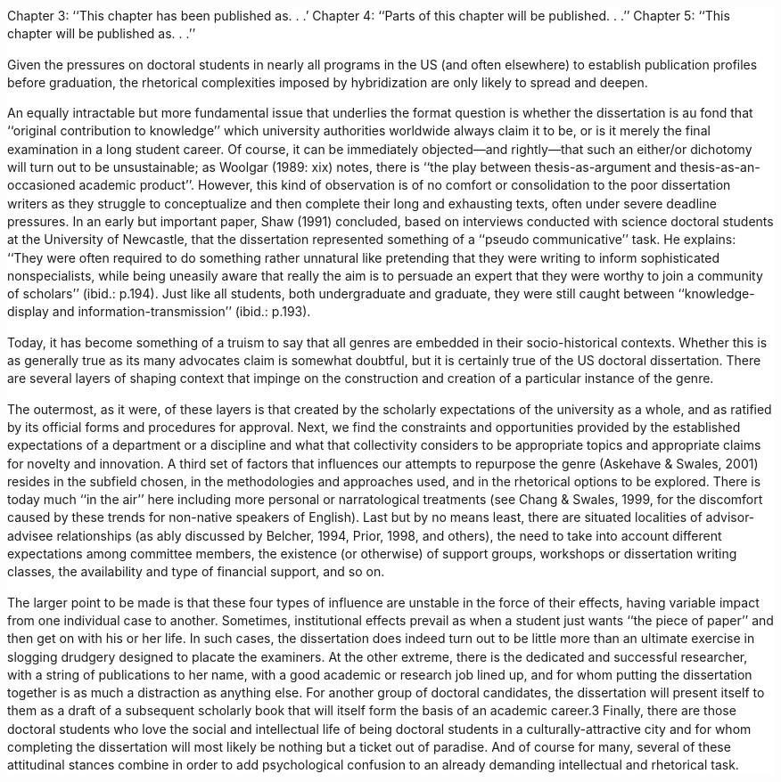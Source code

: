 Chapter 3: ‘‘This chapter has been published as. . .’ Chapter 4: ‘‘Parts of this chapter will be published. . .’’ Chapter 5: ‘‘This chapter will be published as. . .’’

Given the pressures on doctoral students in nearly all programs in the US (and often elsewhere) to establish publication profiles before graduation, the rhetorical complexities imposed by hybridization are only likely to spread and deepen.

An equally intractable but more fundamental issue that underlies the format question is whether the dissertation is au fond that ‘‘original contribution to knowledge’’ which university authorities worldwide always claim it to be, or is it merely the final examination in a long student career. Of course, it can be immediately objected—and rightly—that such an either/or dichotomy will turn out to be unsustainable; as Woolgar (1989: xix) notes, there is ‘‘the play between thesis-as-argument and thesis-as-an-occasioned academic product’’. However, this kind of observation is of no comfort or consolidation to the poor dissertation writers as they struggle to conceptualize and then complete their long and exhausting texts, often under severe deadline pressures. In an early but important paper, Shaw (1991) concluded, based on interviews conducted with science doctoral students at the University of Newcastle, that the dissertation represented something of a ‘‘pseudo communicative’’ task. He explains: ‘‘They were often required to do something rather unnatural like pretending that they were writing to inform sophisticated nonspecialists, while being uneasily aware that really the aim is to persuade an expert that they were worthy to join a community of scholars’’ (ibid.: p.194). Just like all students, both undergraduate and graduate, they were still caught between ‘‘knowledge-display and information-transmission’’ (ibid.: p.193).

Today, it has become something of a truism to say that all genres are embedded in their socio-historical contexts. Whether this is as generally true as its many advocates claim is somewhat doubtful, but it is certainly true of the US doctoral dissertation. There are several layers of shaping context that impinge on the construction and creation of a particular instance of the genre.

The outermost, as it were, of these layers is that created by the scholarly expectations of the university as a whole, and as ratified by its official forms and procedures for approval. Next, we find the constraints and opportunities provided by the established expectations of a department or a discipline and what that collectivity considers to be appropriate topics and appropriate claims for novelty and innovation. A third set of factors that influences our attempts to repurpose the genre (Askehave & Swales, 2001) resides in the subfield chosen, in the methodologies and approaches used, and in the rhetorical options to be explored. There is today much ‘‘in the air’’ here including more personal or narratological treatments (see Chang & Swales, 1999, for the discomfort caused by these trends for non-native speakers of English). Last but by no means least, there are situated localities of advisor-advisee relationships (as ably discussed by Belcher, 1994, Prior, 1998, and others), the need to take into account different expectations among committee members, the existence (or otherwise) of support groups, workshops or dissertation writing classes, the availability and type of financial support, and so on.

The larger point to be made is that these four types of influence are unstable in the force of their effects, having variable impact from one individual case to another. Sometimes, institutional effects prevail as when a student just wants ‘‘the piece of paper’’ and then get on with his or her life. In such cases, the dissertation does indeed turn out to be little more than an ultimate exercise in slogging drudgery designed to placate the examiners. At the other extreme, there is the dedicated and successful researcher, with a string of publications to her name, with a good academic or research job lined up, and for whom putting the dissertation together is as much a distraction as anything else. For another group of doctoral candidates, the dissertation will present itself to them as a draft of a subsequent scholarly book that will itself form the basis of an academic career.3 Finally, there are those doctoral students who love the social and intellectual life of being doctoral students in a culturally-attractive city and for whom completing the dissertation will most likely be nothing but a ticket out of paradise. And of course for many, several of these attitudinal stances combine in order to add psychological confusion to an already demanding intellectual and rhetorical task.
